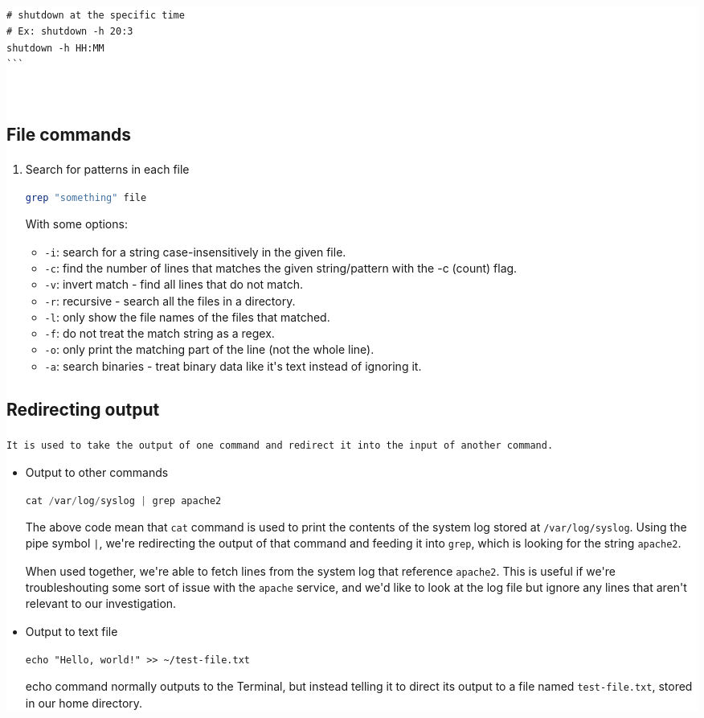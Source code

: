     # shutdown at the specific time
    # Ex: shutdown -h 20:3
    shutdown -h HH:MM
    ```

<br>

## File commands
1. Search for patterns in each file

    ```bash
    grep "something" file
    ```

    With some options:
    - ```-i```: search for a string case-insensitively in the given file.
    - ```-c```: find the number of lines that matches the given string/pattern with the -c (count) flag.
    - ```-v```: invert match - find all lines that do not match.
    - ```-r```: recursive - search all the files in a directory.
    - ```-l```: only show the file names of the files that matched.
    - ```-f```: do not treat the match string as a regex.
    - ```-o```: only print the matching part of the line (not the whole line).
    - ```-a```: search binaries - treat binary data like it's text instead of ignoring it.


## Redirecting output

    It is used to take the output of one command and redirect it into the input of another command.

- Output to other commands

    ```python
    cat /var/log/syslog | grep apache2
    ```

    The above code mean that ```cat``` command is used to print the contents of the system log stored at ```/var/log/syslog```. Using the pipe symbol ```|```, we're redirecting the output of that command and feeding it into ```grep```, which is looking for the string ```apache2```.

    When used together, we're able to fetch lines from the system log that reference ```apache2```. This is useful if we're troubleshouting some sort of issue with the ```apache``` service, and we'd like to look at the log file but ignore any lines that aren't relevant to our investigation.

- Output to text file

    ```
    echo "Hello, world!" >> ~/test-file.txt
    ```

    echo command normally outputs to the Terminal, but instead telling it to direct its output to a file named ```test-file.txt```, stored in our home directory. 
    